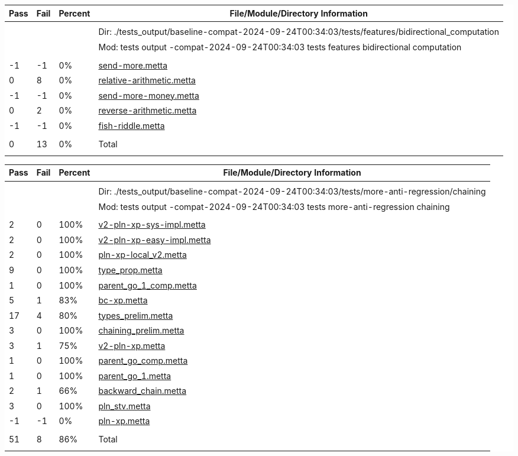 
|  Pass |  Fail |  Percent | File/Module/Directory Information                                                                              |
|-------|-------|----------|----------------------------------------------------------------------------------------------------|
|       |       |          |                                                                                |
|       |       |          | Dir: ./tests_output/baseline-compat-2024-09-24T00:34:03/tests/features/bidirectional_computation|
|       |       |          | Mod: tests output -compat-2024-09-24T00:34:03 tests features bidirectional computation|
|       |       |          |                                                                                |
|    -1 |    -1 |      0%  | [send-more.metta](https://logicmoo.org/public/mettreportstests/features/bidirectional_computation/send-more.metta.html) |
|     0 |     8 |      0%  | [relative-arithmetic.metta](https://logicmoo.org/public/mettreportstests/features/bidirectional_computation/relative-arithmetic.metta.html) |
|    -1 |    -1 |      0%  | [send-more-money.metta](https://logicmoo.org/public/mettreportstests/features/bidirectional_computation/send-more-money.metta.html) |
|     0 |     2 |      0%  | [reverse-arithmetic.metta](https://logicmoo.org/public/mettreportstests/features/bidirectional_computation/reverse-arithmetic.metta.html) |
|    -1 |    -1 |      0%  | [fish-riddle.metta](https://logicmoo.org/public/mettreportstests/features/bidirectional_computation/fish-riddle.metta.html) |
|       |       |          |                                                                                |
|     0 |    13 |      0%  | Total                                                                          |
|       |       |          |                                                                                |


|  Pass |  Fail |  Percent | File/Module/Directory Information                                                                              |
|-------|-------|----------|----------------------------------------------------------------------------------------------------|
|       |       |          |                                                                                |
|       |       |          | Dir: ./tests_output/baseline-compat-2024-09-24T00:34:03/tests/more-anti-regression/chaining|
|       |       |          | Mod: tests output -compat-2024-09-24T00:34:03 tests more-anti-regression chaining|
|       |       |          |                                                                                |
|     2 |     0 |    100%  | [v2-pln-xp-sys-impl.metta](https://logicmoo.org/public/mettreportstests/more-anti-regression/chaining/v2-pln-xp-sys-impl.metta.html) |
|     2 |     0 |    100%  | [v2-pln-xp-easy-impl.metta](https://logicmoo.org/public/mettreportstests/more-anti-regression/chaining/v2-pln-xp-easy-impl.metta.html) |
|     2 |     0 |    100%  | [pln-xp-local_v2.metta](https://logicmoo.org/public/mettreportstests/more-anti-regression/chaining/pln-xp-local_v2.metta.html) |
|     9 |     0 |    100%  | [type_prop.metta](https://logicmoo.org/public/mettreportstests/more-anti-regression/chaining/type_prop.metta.html) |
|     1 |     0 |    100%  | [parent_go_1_comp.metta](https://logicmoo.org/public/mettreportstests/more-anti-regression/chaining/parent_go_1_comp.metta.html) |
|     5 |     1 |     83%  | [bc-xp.metta](https://logicmoo.org/public/mettreportstests/more-anti-regression/chaining/bc-xp.metta.html) |
|    17 |     4 |     80%  | [types_prelim.metta](https://logicmoo.org/public/mettreportstests/more-anti-regression/chaining/types_prelim.metta.html) |
|     3 |     0 |    100%  | [chaining_prelim.metta](https://logicmoo.org/public/mettreportstests/more-anti-regression/chaining/chaining_prelim.metta.html) |
|     3 |     1 |     75%  | [v2-pln-xp.metta](https://logicmoo.org/public/mettreportstests/more-anti-regression/chaining/v2-pln-xp.metta.html) |
|     1 |     0 |    100%  | [parent_go_comp.metta](https://logicmoo.org/public/mettreportstests/more-anti-regression/chaining/parent_go_comp.metta.html) |
|     1 |     0 |    100%  | [parent_go_1.metta](https://logicmoo.org/public/mettreportstests/more-anti-regression/chaining/parent_go_1.metta.html) |
|     2 |     1 |     66%  | [backward_chain.metta](https://logicmoo.org/public/mettreportstests/more-anti-regression/chaining/backward_chain.metta.html) |
|     3 |     0 |    100%  | [pln_stv.metta](https://logicmoo.org/public/mettreportstests/more-anti-regression/chaining/pln_stv.metta.html) |
|    -1 |    -1 |      0%  | [pln-xp.metta](https://logicmoo.org/public/mettreportstests/more-anti-regression/chaining/pln-xp.metta.html) |
|       |       |          |                                                                                |
|    51 |     8 |     86%  | Total                                                                          |
|       |       |          |                                                                                |
